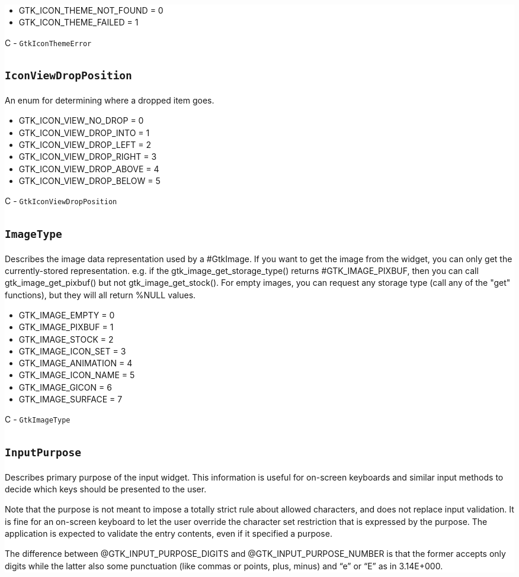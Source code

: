 - GTK_ICON_THEME_NOT_FOUND = 0
- GTK_ICON_THEME_FAILED = 1

C - `GtkIconThemeError`

## `IconViewDropPosition`

An enum for determining where a dropped item goes.

- GTK_ICON_VIEW_NO_DROP = 0
- GTK_ICON_VIEW_DROP_INTO = 1
- GTK_ICON_VIEW_DROP_LEFT = 2
- GTK_ICON_VIEW_DROP_RIGHT = 3
- GTK_ICON_VIEW_DROP_ABOVE = 4
- GTK_ICON_VIEW_DROP_BELOW = 5

C - `GtkIconViewDropPosition`

## `ImageType`

Describes the image data representation used by a #GtkImage. If you
want to get the image from the widget, you can only get the
currently-stored representation. e.g.  if the
gtk_image_get_storage_type() returns #GTK_IMAGE_PIXBUF, then you can
call gtk_image_get_pixbuf() but not gtk_image_get_stock().  For empty
images, you can request any storage type (call any of the "get"
functions), but they will all return %NULL values.

- GTK_IMAGE_EMPTY = 0
- GTK_IMAGE_PIXBUF = 1
- GTK_IMAGE_STOCK = 2
- GTK_IMAGE_ICON_SET = 3
- GTK_IMAGE_ANIMATION = 4
- GTK_IMAGE_ICON_NAME = 5
- GTK_IMAGE_GICON = 6
- GTK_IMAGE_SURFACE = 7

C - `GtkImageType`

## `InputPurpose`

Describes primary purpose of the input widget. This information is
useful for on-screen keyboards and similar input methods to decide
which keys should be presented to the user.

Note that the purpose is not meant to impose a totally strict rule
about allowed characters, and does not replace input validation.
It is fine for an on-screen keyboard to let the user override the
character set restriction that is expressed by the purpose. The
application is expected to validate the entry contents, even if
it specified a purpose.

The difference between @GTK_INPUT_PURPOSE_DIGITS and
@GTK_INPUT_PURPOSE_NUMBER is that the former accepts only digits
while the latter also some punctuation (like commas or points, plus,
minus) and “e” or “E” as in 3.14E+000.
